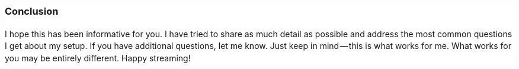 ### Conclusion

I hope this has been informative for you. I have tried to share as much detail as possible and address the most common questions I get about my setup. If you have additional questions, let me know. Just keep in mind — this is what works for me. What works for you may be entirely different. Happy streaming!